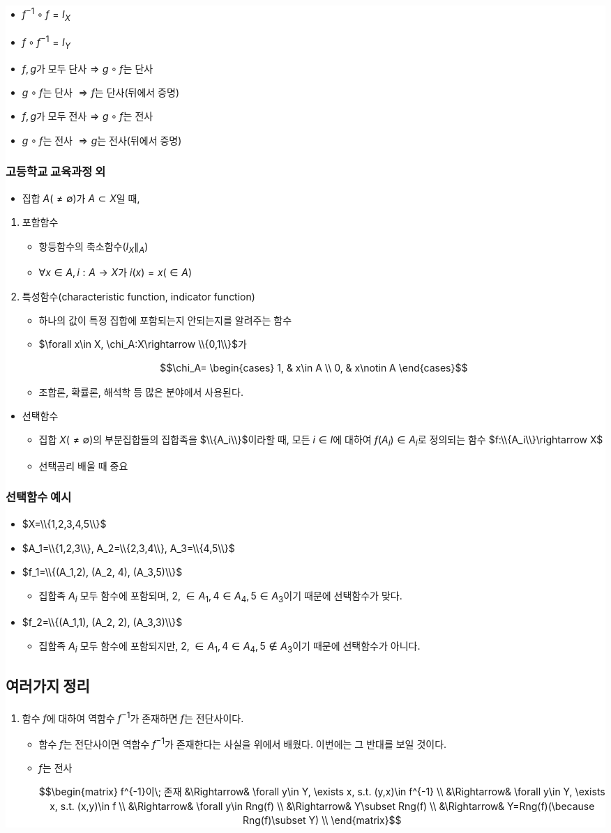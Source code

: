 - $f^{-1}\circ f=I_X$

- $f\circ f^{-1}=I_Y$

- $f, g$가 모두 단사$\Rightarrow g\circ f$는 단사

- $g\circ f$는 단사 $\Rightarrow f$는 단사(뒤에서 증명)

- $f, g$가 모두 전사$\Rightarrow g\circ f$는 전사

- $g\circ f$는 전사 $\Rightarrow g$는 전사(뒤에서 증명)

### 고등학교 교육과정 외
- 집합 $A(\neq\emptyset)$가 $A\subset X$일 때,

1. 포함함수
   - 항등함수의 축소함수($I_X\|_A$)

   - $\forall x\in A, i:A\rightarrow X$가 $i(x)=x(\in A)$

2. 특성함수(characteristic function, indicator function)
   - 하나의 값이 특정 집합에 포함되는지 안되는지를 알려주는 함수

   - $\forall x\in X, \chi_A:X\rightarrow \\{0,1\\}$가 

   $$\chi_A=
   \begin{cases}
   1, & x\in A \\
   0, & x\notin A
   \end{cases}$$

   - 조합론, 확률론, 해석학 등 많은 분야에서 사용된다.

- 선택함수
   - 집합 $X(\neq\emptyset)$의 부분집합들의 집합족을 $\\{A_i\\}$이라할 때, 모든 $i\in I$에 대하여 $f(A_i)\in A_i$로 정의되는 함수 $f:\\{A_i\\}\rightarrow X$

   - 선택공리 배울 때 중요

### 선택함수 예시
- $X=\\{1,2,3,4,5\\}$

- $A_1=\\{1,2,3\\}, A_2=\\{2,3,4\\}, A_3=\\{4,5\\}$

- $f_1=\\{(A_1,2), (A_2, 4), (A_3,5)\\}$
   - 집합족 $A_i$ 모두 함수에 포함되며, $2,\in A_1, 4\in A_4, 5\in A_3$이기 때문에 선택함수가 맞다.

- $f_2=\\{(A_1,1), (A_2, 2), (A_3,3)\\}$
   - 집합족 $A_i$ 모두 함수에 포함되지만, $2,\in A_1, 4\in A_4, 5\notin A_3$이기 때문에 선택함수가 아니다.

## 여러가지 정리
1. 함수 $f$에 대하여 역함수 $f^{-1}$가 존재하면 $f$는 전단사이다.
   - 함수 $f$는 전단사이면 역함수 $f^{-1}$가 존재한다는 사실을 위에서 배웠다. 이번에는 그 반대를 보일 것이다.

   - $f$는 전사

      $$\begin{matrix}
         f^{-1}이\; 존재 &\Rightarrow& \forall y\in Y, \exists x, s.t. (y,x)\in f^{-1} \\
         &\Rightarrow& \forall y\in Y, \exists x, s.t. (x,y)\in f \\
         &\Rightarrow& \forall y\in Rng(f) \\
         &\Rightarrow& Y\subset Rng(f) \\
         &\Rightarrow& Y=Rng(f)(\because Rng(f)\subset Y) \\
      \end{matrix}$$
